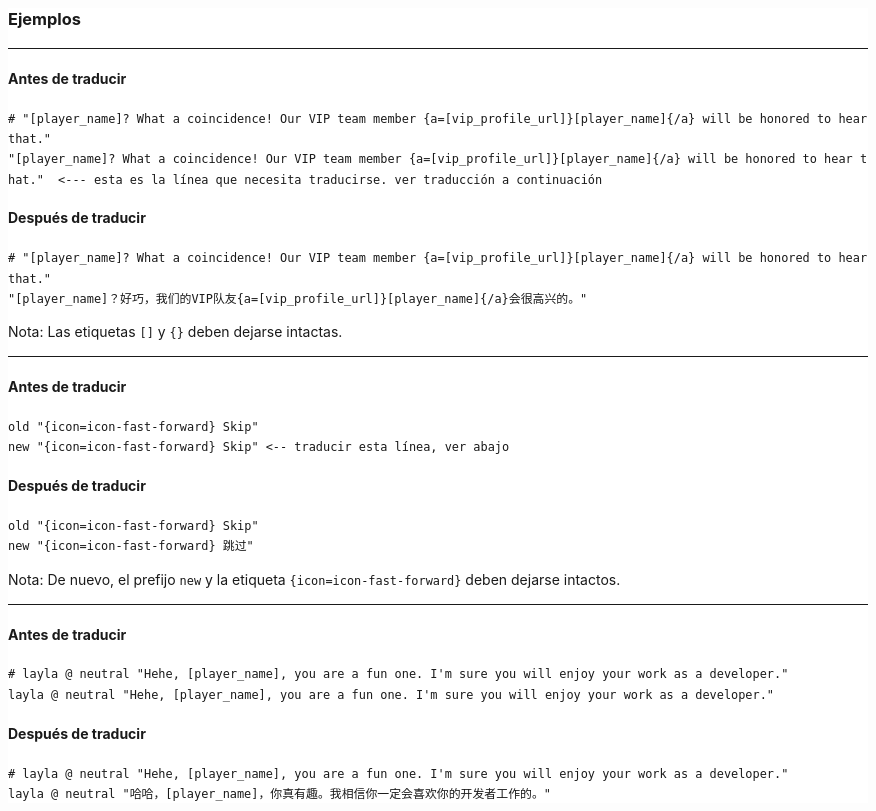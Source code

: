 ### Ejemplos

---

#### Antes de traducir

```renpy
# "[player_name]? What a coincidence! Our VIP team member {a=[vip_profile_url]}[player_name]{/a} will be honored to hear that."
"[player_name]? What a coincidence! Our VIP team member {a=[vip_profile_url]}[player_name]{/a} will be honored to hear that."  <--- esta es la línea que necesita traducirse. ver traducción a continuación
```

#### Después de traducir

```renpy
# "[player_name]? What a coincidence! Our VIP team member {a=[vip_profile_url]}[player_name]{/a} will be honored to hear that."
"[player_name]？好巧，我们的VIP队友{a=[vip_profile_url]}[player_name]{/a}会很高兴的。"
```

Nota: Las etiquetas `[]` y `{}` deben dejarse intactas.

---

#### Antes de traducir

```renpy
old "{icon=icon-fast-forward} Skip"
new "{icon=icon-fast-forward} Skip" <-- traducir esta línea, ver abajo
```

#### Después de traducir

```renpy
old "{icon=icon-fast-forward} Skip"
new "{icon=icon-fast-forward} 跳过"
```

Nota: De nuevo, el prefijo `new` y la etiqueta `{icon=icon-fast-forward}` deben dejarse intactos.

---

#### Antes de traducir

```renpy
# layla @ neutral "Hehe, [player_name], you are a fun one. I'm sure you will enjoy your work as a developer."
layla @ neutral "Hehe, [player_name], you are a fun one. I'm sure you will enjoy your work as a developer."
```

#### Después de traducir

```renpy
# layla @ neutral "Hehe, [player_name], you are a fun one. I'm sure you will enjoy your work as a developer."
layla @ neutral "哈哈，[player_name]，你真有趣。我相信你一定会喜欢你的开发者工作的。"
```
